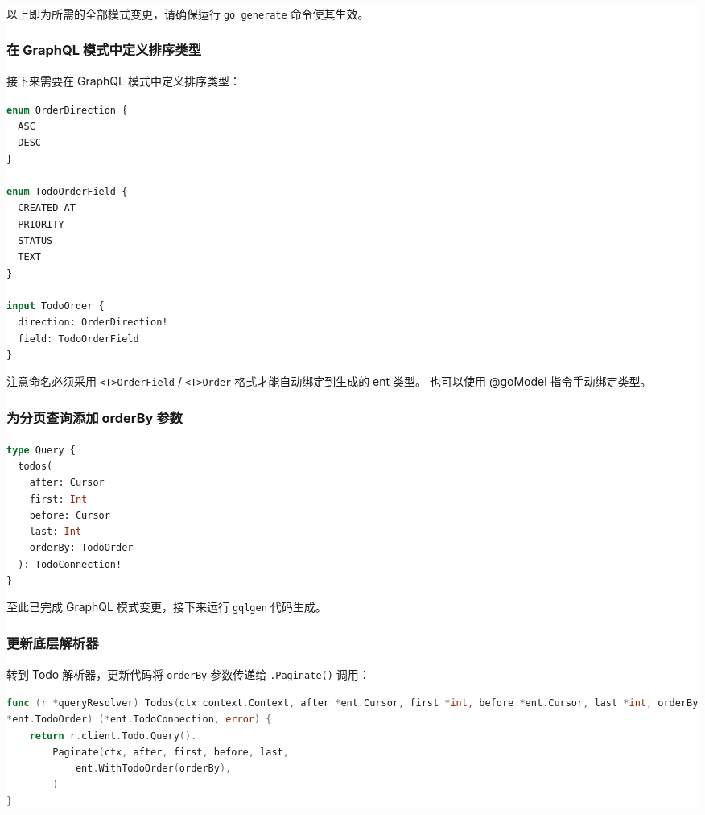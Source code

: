 以上即为所需的全部模式变更，请确保运行 `go generate` 命令使其生效。

### 在 GraphQL 模式中定义排序类型

接下来需要在 GraphQL 模式中定义排序类型：

```graphql
enum OrderDirection {
  ASC
  DESC
}

enum TodoOrderField {
  CREATED_AT
  PRIORITY
  STATUS
  TEXT
}

input TodoOrder {
  direction: OrderDirection!
  field: TodoOrderField
}
```

注意命名必须采用 `<T>OrderField` / `<T>Order` 格式才能自动绑定到生成的 ent 类型。
也可以使用 [@goModel](https://gqlgen.com/config/#inline-config-with-directives) 指令手动绑定类型。

### 为分页查询添加 orderBy 参数

```graphql
type Query {
  todos(
    after: Cursor
    first: Int
    before: Cursor
    last: Int
    orderBy: TodoOrder
  ): TodoConnection!
}
```

至此已完成 GraphQL 模式变更，接下来运行 `gqlgen` 代码生成。

### 更新底层解析器

转到 Todo 解析器，更新代码将 `orderBy` 参数传递给 `.Paginate()` 调用：

```go
func (r *queryResolver) Todos(ctx context.Context, after *ent.Cursor, first *int, before *ent.Cursor, last *int, orderBy *ent.TodoOrder) (*ent.TodoConnection, error) {
	return r.client.Todo.Query().
		Paginate(ctx, after, first, before, last,
			ent.WithTodoOrder(orderBy),
		)
}
```
